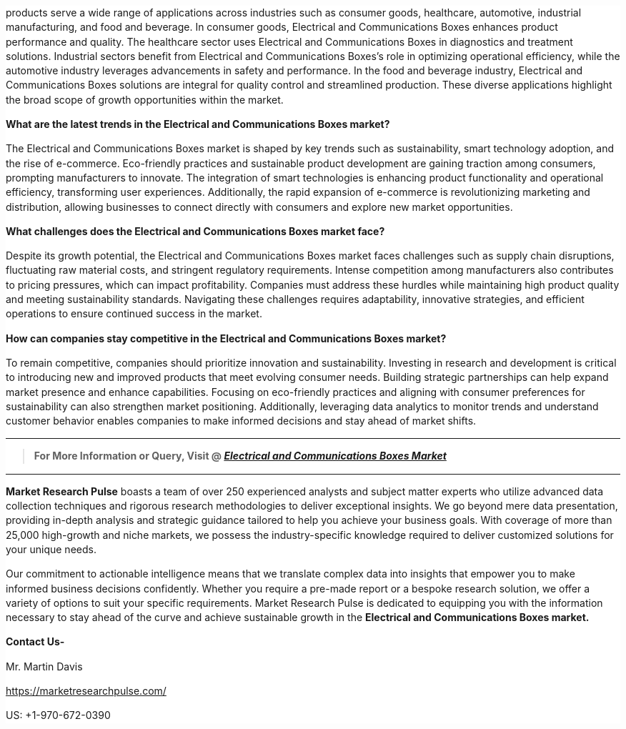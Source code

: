 products serve a wide range of applications across industries such as consumer goods, healthcare, automotive, industrial manufacturing, and food and beverage. In consumer goods, Electrical and Communications Boxes enhances product performance and quality. The healthcare sector uses Electrical and Communications Boxes in diagnostics and treatment solutions. Industrial sectors benefit from Electrical and Communications Boxes&rsquo;s role in optimizing operational efficiency, while the automotive industry leverages advancements in safety and performance. In the food and beverage industry, Electrical and Communications Boxes solutions are integral for quality control and streamlined production. These diverse applications highlight the broad scope of growth opportunities within the market.</p><p><strong>What are the latest trends in the Electrical and Communications Boxes market?</strong></p><p>The Electrical and Communications Boxes market is shaped by key trends such as sustainability, smart technology adoption, and the rise of e-commerce. Eco-friendly practices and sustainable product development are gaining traction among consumers, prompting manufacturers to innovate. The integration of smart technologies is enhancing product functionality and operational efficiency, transforming user experiences. Additionally, the rapid expansion of e-commerce is revolutionizing marketing and distribution, allowing businesses to connect directly with consumers and explore new market opportunities.</p><p><strong>What challenges does the Electrical and Communications Boxes market face?</strong></p><p>Despite its growth potential, the Electrical and Communications Boxes market faces challenges such as supply chain disruptions, fluctuating raw material costs, and stringent regulatory requirements. Intense competition among manufacturers also contributes to pricing pressures, which can impact profitability. Companies must address these hurdles while maintaining high product quality and meeting sustainability standards. Navigating these challenges requires adaptability, innovative strategies, and efficient operations to ensure continued success in the market.</p><p><strong>How can companies stay competitive in the Electrical and Communications Boxes market?</strong></p><p>To remain competitive, companies should prioritize innovation and sustainability. Investing in research and development is critical to introducing new and improved products that meet evolving consumer needs. Building strategic partnerships can help expand market presence and enhance capabilities. Focusing on eco-friendly practices and aligning with consumer preferences for sustainability can also strengthen market positioning. Additionally, leveraging data analytics to monitor trends and understand customer behavior enables companies to make informed decisions and stay ahead of market shifts.</p><hr /><blockquote><p><strong>For More Information or Query, Visit @&nbsp;<em><a href="https://marketresearchpulse.com/report/128445/electrical-and-communications-boxes-market?utm_source=Linkedin&utm_medium=0117">Electrical and Communications Boxes Market</a></em></strong></p></blockquote><hr /><p><strong>Market Research Pulse</strong> boasts a team of over 250 experienced analysts and subject matter experts who utilize advanced data collection techniques and rigorous research methodologies to deliver exceptional insights. We go beyond mere data presentation, providing in-depth analysis and strategic guidance tailored to help you achieve your business goals. With coverage of more than 25,000 high-growth and niche markets, we possess the industry-specific knowledge required to deliver customized solutions for your unique needs.</p><p>Our commitment to actionable intelligence means that we translate complex data into insights that empower you to make informed business decisions confidently. Whether you require a pre-made report or a bespoke research solution, we offer a variety of options to suit your specific requirements. Market Research Pulse is dedicated to equipping you with the information necessary to stay ahead of the curve and achieve sustainable growth in the <strong>Electrical and Communications Boxes market.</strong></p><p><strong>Contact Us-</strong></p><p>Mr. Martin Davis</p><p>https://marketresearchpulse.com/</p><p>US: +1-970-672-0390</p>
